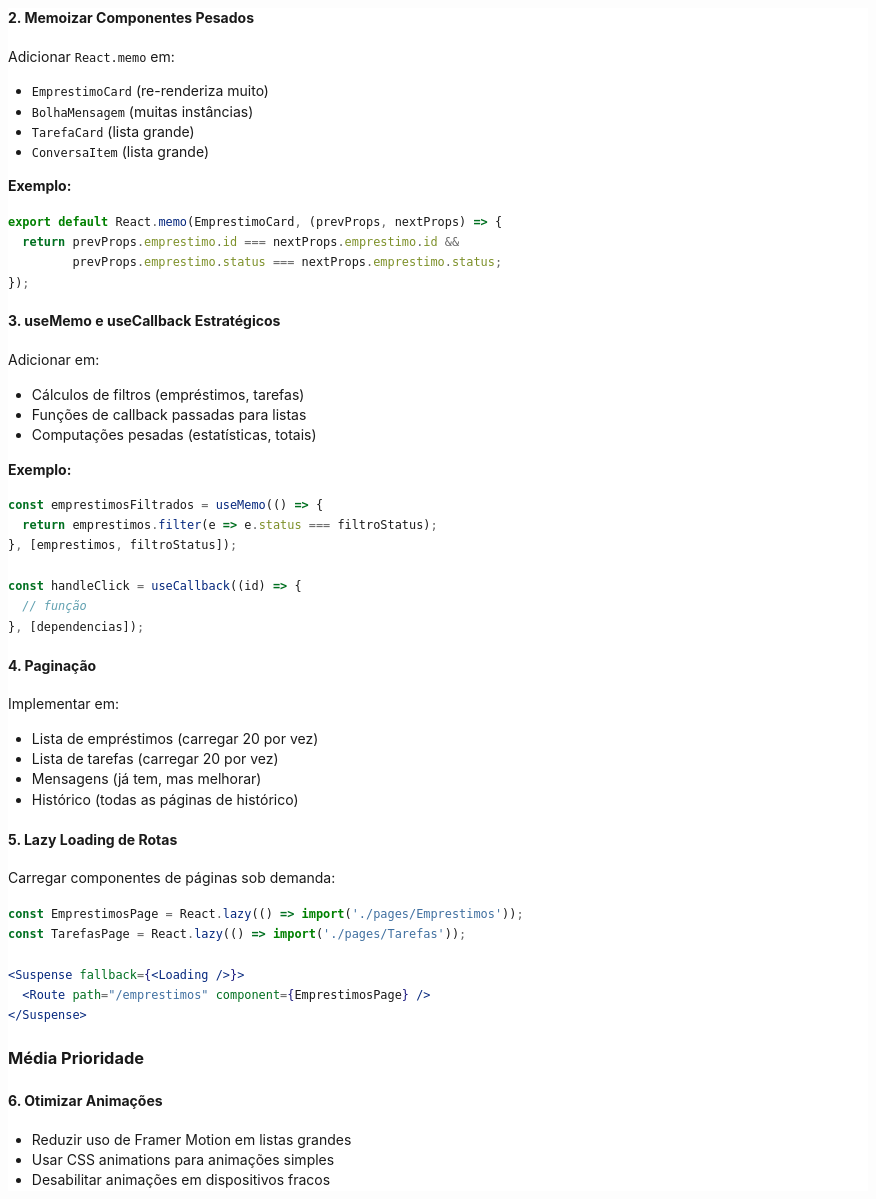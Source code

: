 #### 2. **Memoizar Componentes Pesados**
Adicionar `React.memo` em:
- `EmprestimoCard` (re-renderiza muito)
- `BolhaMensagem` (muitas instâncias)
- `TarefaCard` (lista grande)
- `ConversaItem` (lista grande)

**Exemplo:**
```jsx
export default React.memo(EmprestimoCard, (prevProps, nextProps) => {
  return prevProps.emprestimo.id === nextProps.emprestimo.id &&
         prevProps.emprestimo.status === nextProps.emprestimo.status;
});
```

#### 3. **useMemo e useCallback Estratégicos**
Adicionar em:
- Cálculos de filtros (empréstimos, tarefas)
- Funções de callback passadas para listas
- Computações pesadas (estatísticas, totais)

**Exemplo:**
```jsx
const emprestimosFiltrados = useMemo(() => {
  return emprestimos.filter(e => e.status === filtroStatus);
}, [emprestimos, filtroStatus]);

const handleClick = useCallback((id) => {
  // função
}, [dependencias]);
```

#### 4. **Paginação**
Implementar em:
- Lista de empréstimos (carregar 20 por vez)
- Lista de tarefas (carregar 20 por vez)
- Mensagens (já tem, mas melhorar)
- Histórico (todas as páginas de histórico)

#### 5. **Lazy Loading de Rotas**
Carregar componentes de páginas sob demanda:

```jsx
const EmprestimosPage = React.lazy(() => import('./pages/Emprestimos'));
const TarefasPage = React.lazy(() => import('./pages/Tarefas'));

<Suspense fallback={<Loading />}>
  <Route path="/emprestimos" component={EmprestimosPage} />
</Suspense>
```

### Média Prioridade

#### 6. **Otimizar Animações**
- Reduzir uso de Framer Motion em listas grandes
- Usar CSS animations para animações simples
- Desabilitar animações em dispositivos fracos
